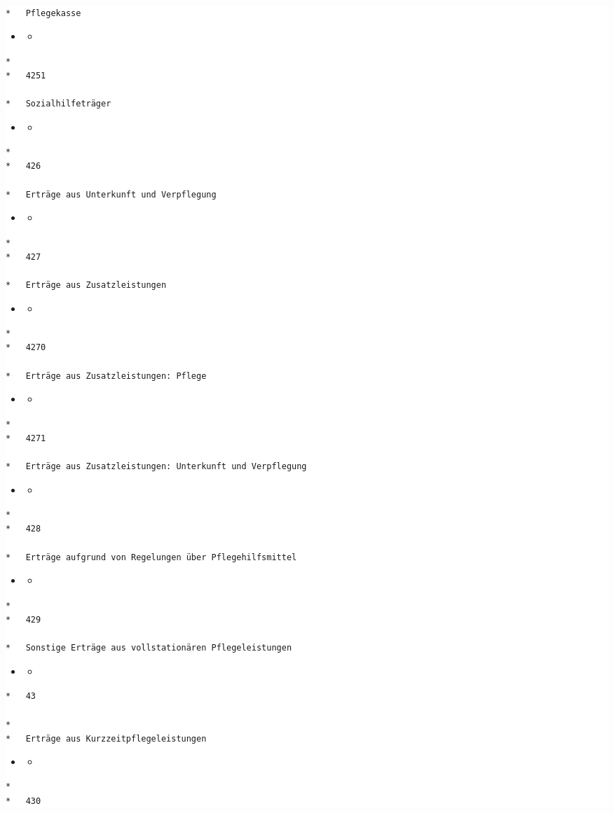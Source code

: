     *   Pflegekasse


*    *
    *
    *   4251

    *   Sozialhilfeträger


*    *
    *
    *   426

    *   Erträge aus Unterkunft und Verpflegung


*    *
    *
    *   427

    *   Erträge aus Zusatzleistungen


*    *
    *
    *   4270

    *   Erträge aus Zusatzleistungen: Pflege


*    *
    *
    *   4271

    *   Erträge aus Zusatzleistungen: Unterkunft und Verpflegung


*    *
    *
    *   428

    *   Erträge aufgrund von Regelungen über Pflegehilfsmittel


*    *
    *
    *   429

    *   Sonstige Erträge aus vollstationären Pflegeleistungen


*    *
    *   43

    *
    *   Erträge aus Kurzzeitpflegeleistungen


*    *
    *
    *   430

